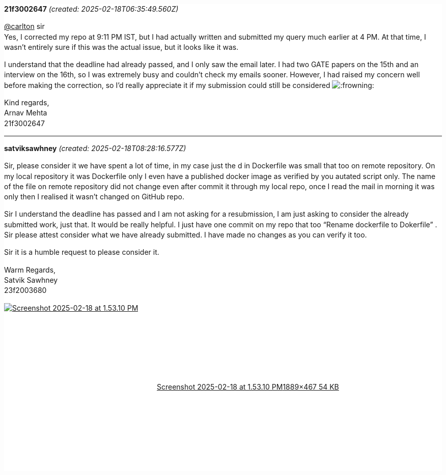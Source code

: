 **21f3002647** *(created: 2025-02-18T06:35:49.560Z)*

<p><a class="mention" href="/u/carlton">@carlton</a> sir<br>
Yes, I corrected my repo at 9:11 PM IST, but I had actually written and submitted my query much earlier at 4 PM. At that time, I wasn’t entirely sure if this was the actual issue, but it looks like it was.</p>
<p>I understand that the deadline had already passed, and I only saw the email later. I had two GATE papers on the 15th and an interview on the 16th, so I was extremely busy and couldn’t check my emails sooner. However, I had raised my concern well before making the correction, so I’d really appreciate it if my submission could still be considered <img src="https://emoji.discourse-cdn.com/google/frowning.png?v=12" title=":frowning:" class="emoji" alt=":frowning:" loading="lazy" width="20" height="20"></p>
<p>Kind regards,<br>
Arnav Mehta<br>
21f3002647</p>

---
**satviksawhney** *(created: 2025-02-18T08:28:16.577Z)*

<p>Sir, please consider it we have spent a lot of time, in my case just the d in Dockerfile was small that too on remote repository. On my local repository it was Dockerfile only I even have a published docker image as verified by you autated script only. The name of the file on remote repository did not change even after commit it through my local repo, once I read the mail in morning it was only then I realised it wasn’t changed on GitHub repo.</p>
<p>Sir I understand the deadline has passed and I am not asking for a resubmission, I am just asking to consider the already submitted work, just that. It would be really helpful. I just have one commit on my repo that too “Rename dockerfile to Dokerfile” . Sir please attest consider what we have already submitted. I have made no changes as you can verify it too.</p>
<p>Sir it is a humble request to please consider it.</p>
<p>Warm Regards,<br>
Satvik Sawhney<br>
23f2003680</p>
<p><div class="lightbox-wrapper"><a class="lightbox" href="https://europe1.discourse-cdn.com/flex013/uploads/iitm/original/3X/1/a/1a5f2ea044383efcb5d248ddb487665e9e65957d.png" data-download-href="/uploads/short-url/3Lil8Qu84E3T6jREDGJRO6bakiN.png?dl=1" title="Screenshot 2025-02-18 at 1.53.10 PM" rel="noopener nofollow ugc"><img src="https://europe1.discourse-cdn.com/flex013/uploads/iitm/optimized/3X/1/a/1a5f2ea044383efcb5d248ddb487665e9e65957d_2_690x170.png" alt="Screenshot 2025-02-18 at 1.53.10 PM" data-base62-sha1="3Lil8Qu84E3T6jREDGJRO6bakiN" width="690" height="170" srcset="https://europe1.discourse-cdn.com/flex013/uploads/iitm/optimized/3X/1/a/1a5f2ea044383efcb5d248ddb487665e9e65957d_2_690x170.png, https://europe1.discourse-cdn.com/flex013/uploads/iitm/optimized/3X/1/a/1a5f2ea044383efcb5d248ddb487665e9e65957d_2_1035x255.png 1.5x, https://europe1.discourse-cdn.com/flex013/uploads/iitm/optimized/3X/1/a/1a5f2ea044383efcb5d248ddb487665e9e65957d_2_1380x340.png 2x" data-dominant-color="15181D"><div class="meta"><svg class="fa d-icon d-icon-far-image svg-icon" aria-hidden="true"><use href="#far-image"></use></svg><span class="filename">Screenshot 2025-02-18 at 1.53.10 PM</span><span class="informations">1889×467 54 KB</span><svg class="fa d-icon d-icon-discourse-expand svg-icon" aria-hidden="true"><use href="#discourse-expand"></use></svg></div></a></div></p>
